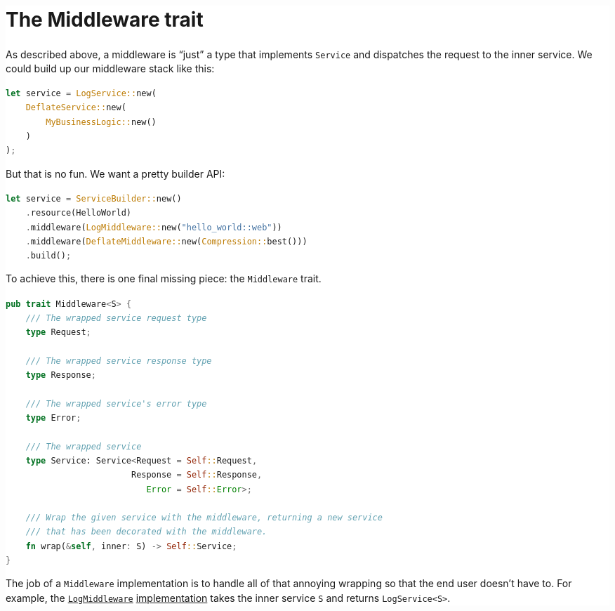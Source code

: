 The Middleware trait
====================

As described above, a middleware is “just” a type that implements `Service` and
dispatches the request to the inner service. We could build up our middleware
stack like this:

```rust
let service = LogService::new(
    DeflateService::new(
        MyBusinessLogic::new()
    )
);
```

But that is no fun. We want a pretty builder API:

```rust
let service = ServiceBuilder::new()
    .resource(HelloWorld)
    .middleware(LogMiddleware::new("hello_world::web"))
    .middleware(DeflateMiddleware::new(Compression::best()))
    .build();
```

To achieve this, there is one final missing piece: the `Middleware` trait.

```rust
pub trait Middleware<S> {
    /// The wrapped service request type
    type Request;

    /// The wrapped service response type
    type Response;

    /// The wrapped service's error type
    type Error;

    /// The wrapped service
    type Service: Service<Request = Self::Request,
                         Response = Self::Response,
                            Error = Self::Error>;

    /// Wrap the given service with the middleware, returning a new service
    /// that has been decorated with the middleware.
    fn wrap(&self, inner: S) -> Self::Service;
}
```

The job of a `Middleware` implementation is to handle all of that annoying
wrapping so that the end user doesn’t have to. For example, the
[`LogMiddleware`](https://github.com/carllerche/tower-web/blob/master/src/middleware/log/middleware.rs#L30-L32)
[implementation](https://github.com/carllerche/tower-web/blob/master/src/middleware/log/middleware.rs#L30-L32)
takes the inner service `S` and returns `LogService<S>`.

